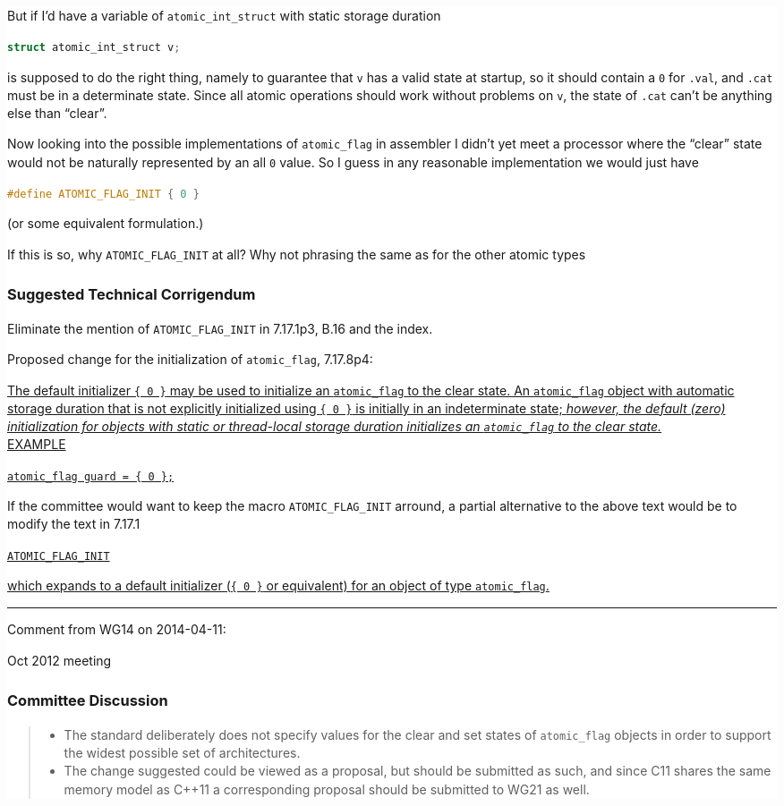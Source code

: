But if I’d have a variable of `atomic_int_struct` with static storage duration

```c
struct atomic_int_struct v;
```

is supposed to do the right thing, namely to guarantee that `v` has a valid
state at startup, so it should contain a `0` for `.val`, and `.cat` must be in a
determinate state. Since all atomic operations should work without problems on
`v`, the state of `.cat` can’t be anything else than “clear”.

Now looking into the possible implementations of `atomic_flag` in assembler I
didn’t yet meet a processor where the “clear” state would not be naturally
represented by an all `0` value. So I guess in any reasonable implementation we
would just have

```c
#define ATOMIC_FLAG_INIT { 0 }
```

(or some equivalent formulation.)

If this is so, why `ATOMIC_FLAG_INIT` at all? Why not phrasing the same as for
the other atomic types

### Suggested Technical Corrigendum

Eliminate the mention of `ATOMIC_FLAG_INIT` in 7.17.1p3, B.16 and the index.

Proposed change for the initialization of `atomic_flag`, 7.17.8p4:

<ins>The default initializer `{ 0 }` may be used to initialize an `atomic_flag`
to the clear state. An `atomic_flag` object with automatic storage duration that
is not explicitly initialized using `{ 0 }` is initially in an indeterminate
state; *however, the default (zero) initialization for objects with static or
thread-local storage duration initializes an `atomic_flag` to the clear state.*   
EXAMPLE</ins>

<ins>`atomic_flag guard = { 0 };`</ins>

If the committee would want to keep the macro `ATOMIC_FLAG_INIT` arround, a
partial alternative to the above text would be to modify the text in 7.17.1

<ins>`ATOMIC_FLAG_INIT`</ins>

<ins>which expands to a default initializer (`{ 0 }` or equivalent) for an
object of type `atomic_flag`.</ins>

---

Comment from WG14 on 2014-04-11:

Oct 2012 meeting

### Committee Discussion

> * The standard deliberately does not specify values for the clear and set states of `atomic_flag` objects in order to support the widest possible set of architectures.
> * The change suggested could be viewed as a proposal, but should be submitted as such, and since C11 shares the same memory model as C\+\+11 a corresponding proposal should be submitted to WG21 as well.
